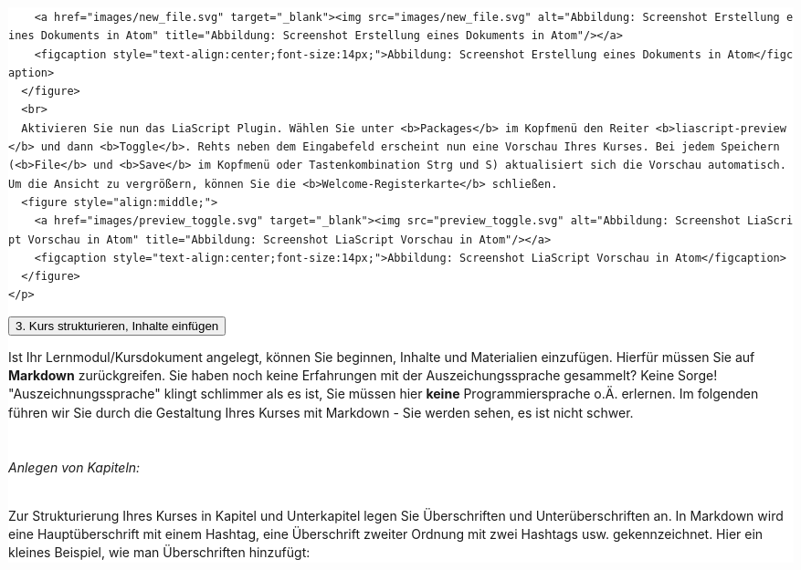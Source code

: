         <a href="images/new_file.svg" target="_blank"><img src="images/new_file.svg" alt="Abbildung: Screenshot Erstellung eines Dokuments in Atom" title="Abbildung: Screenshot Erstellung eines Dokuments in Atom"/></a>
        <figcaption style="text-align:center;font-size:14px;">Abbildung: Screenshot Erstellung eines Dokuments in Atom</figcaption>
      </figure>
      <br>
      Aktivieren Sie nun das LiaScript Plugin. Wählen Sie unter <b>Packages</b> im Kopfmenü den Reiter <b>liascript-preview</b> und dann <b>Toggle</b>. Rehts neben dem Eingabefeld erscheint nun eine Vorschau Ihres Kurses. Bei jedem Speichern (<b>File</b> und <b>Save</b> im Kopfmenü oder Tastenkombination Strg und S) aktualisiert sich die Vorschau automatisch. Um die Ansicht zu vergrößern, können Sie die <b>Welcome-Registerkarte</b> schließen.
      <figure style="align:middle;">
        <a href="images/preview_toggle.svg" target="_blank"><img src="preview_toggle.svg" alt="Abbildung: Screenshot LiaScript Vorschau in Atom" title="Abbildung: Screenshot LiaScript Vorschau in Atom"/></a>
        <figcaption style="text-align:center;font-size:14px;">Abbildung: Screenshot LiaScript Vorschau in Atom</figcaption>
      </figure>
    </p>
  </div>
  <button class="accordion">3. Kurs strukturieren, Inhalte einfügen</button>
  <div class="panel">
    <p>
      Ist Ihr Lernmodul/Kursdokument angelegt, können Sie beginnen, Inhalte und Materialien einzufügen. Hierfür müssen Sie auf <b>Markdown</b> zurückgreifen. Sie haben noch keine Erfahrungen mit der Auszeichungssprache gesammelt? Keine Sorge! "Auszeichnungssprache" klingt schlimmer als es ist, Sie müssen hier <b>keine</b> Programmiersprache o.Ä. erlernen. Im folgenden führen wir Sie durch die Gestaltung Ihres Kurses mit Markdown - Sie werden sehen, es ist nicht schwer.
      <br><br>
      <h6>Anlegen von Kapiteln:</h6>
      Zur Strukturierung Ihres Kurses in Kapitel und Unterkapitel legen Sie Überschriften und Unterüberschriften an. In Markdown wird eine Hauptüberschrift mit einem Hashtag, eine Überschrift zweiter Ordnung mit zwei Hashtags usw. gekennzeichnet. Hier ein kleines Beispiel, wie man Überschriften hinzufügt:
      <figure style="align:middle;">